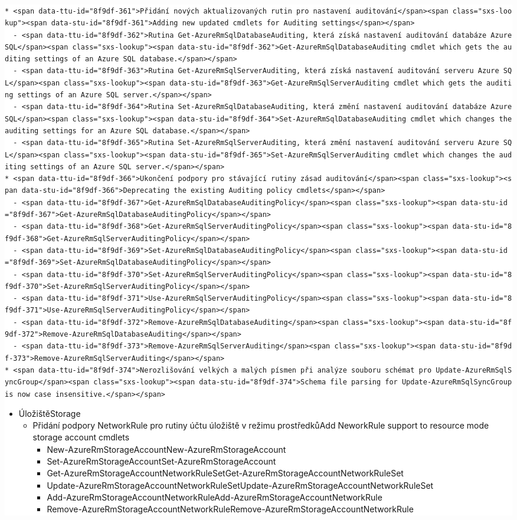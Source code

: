     * <span data-ttu-id="8f9df-361">Přidání nových aktualizovaných rutin pro nastavení auditování</span><span class="sxs-lookup"><span data-stu-id="8f9df-361">Adding new updated cmdlets for Auditing settings</span></span>
      - <span data-ttu-id="8f9df-362">Rutina Get-AzureRmSqlDatabaseAuditing, která získá nastavení auditování databáze Azure SQL</span><span class="sxs-lookup"><span data-stu-id="8f9df-362">Get-AzureRmSqlDatabaseAuditing cmdlet which gets the auditing settings of an Azure SQL database.</span></span>
      - <span data-ttu-id="8f9df-363">Rutina Get-AzureRmSqlServerAuditing, která získá nastavení auditování serveru Azure SQL</span><span class="sxs-lookup"><span data-stu-id="8f9df-363">Get-AzureRmSqlServerAuditing cmdlet which gets the auditing settings of an Azure SQL server.</span></span>
      - <span data-ttu-id="8f9df-364">Rutina Set-AzureRmSqlDatabaseAuditing, která změní nastavení auditování databáze Azure SQL</span><span class="sxs-lookup"><span data-stu-id="8f9df-364">Set-AzureRmSqlDatabaseAuditing cmdlet which changes the auditing settings for an Azure SQL database.</span></span>
      - <span data-ttu-id="8f9df-365">Rutina Set-AzureRmSqlServerAuditing, která změní nastavení auditování serveru Azure SQL</span><span class="sxs-lookup"><span data-stu-id="8f9df-365">Set-AzureRmSqlServerAuditing cmdlet which changes the auditing settings of an Azure SQL server.</span></span>
    * <span data-ttu-id="8f9df-366">Ukončení podpory pro stávající rutiny zásad auditování</span><span class="sxs-lookup"><span data-stu-id="8f9df-366">Deprecating the existing Auditing policy cmdlets</span></span>
      - <span data-ttu-id="8f9df-367">Get-AzureRmSqlDatabaseAuditingPolicy</span><span class="sxs-lookup"><span data-stu-id="8f9df-367">Get-AzureRmSqlDatabaseAuditingPolicy</span></span>
      - <span data-ttu-id="8f9df-368">Get-AzureRmSqlServerAuditingPolicy</span><span class="sxs-lookup"><span data-stu-id="8f9df-368">Get-AzureRmSqlServerAuditingPolicy</span></span>
      - <span data-ttu-id="8f9df-369">Set-AzureRmSqlDatabaseAuditingPolicy</span><span class="sxs-lookup"><span data-stu-id="8f9df-369">Set-AzureRmSqlDatabaseAuditingPolicy</span></span>
      - <span data-ttu-id="8f9df-370">Set-AzureRmSqlServerAuditingPolicy</span><span class="sxs-lookup"><span data-stu-id="8f9df-370">Set-AzureRmSqlServerAuditingPolicy</span></span>
      - <span data-ttu-id="8f9df-371">Use-AzureRmSqlServerAuditingPolicy</span><span class="sxs-lookup"><span data-stu-id="8f9df-371">Use-AzureRmSqlServerAuditingPolicy</span></span>
      - <span data-ttu-id="8f9df-372">Remove-AzureRmSqlDatabaseAuditing</span><span class="sxs-lookup"><span data-stu-id="8f9df-372">Remove-AzureRmSqlDatabaseAuditing</span></span>
      - <span data-ttu-id="8f9df-373">Remove-AzureRmSqlServerAuditing</span><span class="sxs-lookup"><span data-stu-id="8f9df-373">Remove-AzureRmSqlServerAuditing</span></span>
    * <span data-ttu-id="8f9df-374">Nerozlišování velkých a malých písmen při analýze souboru schémat pro Update-AzureRmSqlSyncGroup</span><span class="sxs-lookup"><span data-stu-id="8f9df-374">Schema file parsing for Update-AzureRmSqlSyncGroup is now case insensitive.</span></span>
* <span data-ttu-id="8f9df-375">Úložiště</span><span class="sxs-lookup"><span data-stu-id="8f9df-375">Storage</span></span>
    * <span data-ttu-id="8f9df-376">Přidání podpory NetworkRule pro rutiny účtu úložiště v režimu prostředků</span><span class="sxs-lookup"><span data-stu-id="8f9df-376">Add NeworkRule support to resource mode storage account cmdlets</span></span>
      - <span data-ttu-id="8f9df-377">New-AzureRmStorageAccount</span><span class="sxs-lookup"><span data-stu-id="8f9df-377">New-AzureRmStorageAccount</span></span>
      - <span data-ttu-id="8f9df-378">Set-AzureRmStorageAccount</span><span class="sxs-lookup"><span data-stu-id="8f9df-378">Set-AzureRmStorageAccount</span></span>
      - <span data-ttu-id="8f9df-379">Get-AzureRmStorageAccountNetworkRuleSet</span><span class="sxs-lookup"><span data-stu-id="8f9df-379">Get-AzureRmStorageAccountNetworkRuleSet</span></span>
      - <span data-ttu-id="8f9df-380">Update-AzureRmStorageAccountNetworkRuleSet</span><span class="sxs-lookup"><span data-stu-id="8f9df-380">Update-AzureRmStorageAccountNetworkRuleSet</span></span>
      - <span data-ttu-id="8f9df-381">Add-AzureRmStorageAccountNetworkRule</span><span class="sxs-lookup"><span data-stu-id="8f9df-381">Add-AzureRmStorageAccountNetworkRule</span></span>
      - <span data-ttu-id="8f9df-382">Remove-AzureRmStorageAccountNetworkRule</span><span class="sxs-lookup"><span data-stu-id="8f9df-382">Remove-AzureRmStorageAccountNetworkRule</span></span>
